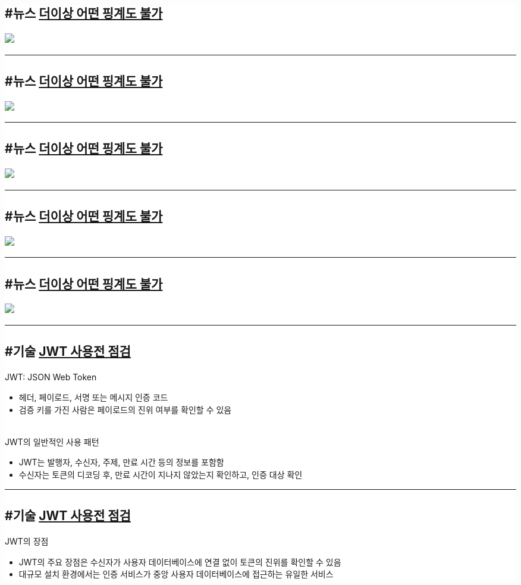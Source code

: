 ## #뉴스 [더이상 어떤 핑계도 불가](https://bbs.ruliweb.com/community/board/300143/read/66062611)

![](https://i3.ruliweb.com/img/24/05/15/18f79d53fd951a42.webp)

---
## #뉴스 [더이상 어떤 핑계도 불가](https://bbs.ruliweb.com/community/board/300143/read/66062611)

![](https://i3.ruliweb.com/img/24/05/15/18f79d54b5b51a42.webp)

---
## #뉴스 [더이상 어떤 핑계도 불가](https://bbs.ruliweb.com/community/board/300143/read/66062611)

![](https://i2.ruliweb.com/img/24/05/15/18f79d54baf51a42.webp)

---
## #뉴스 [더이상 어떤 핑계도 불가](https://bbs.ruliweb.com/community/board/300143/read/66062611)

![](https://i1.ruliweb.com/img/24/05/15/18f79d54da451a42.webp)

---
## #뉴스 [더이상 어떤 핑계도 불가](https://bbs.ruliweb.com/community/board/300143/read/66062611)

![](https://i1.ruliweb.com/img/24/05/15/18f79d5557751a42.webp)

---
## #기술 [JWT 사용전 점검](https://news.hada.io/topic?id=15053)

JWT: JSON Web Token
- 헤더, 페이로드, 서명 또는 메시지 인증 코드
- 검증 키를 가진 사람은 페이로드의 진위 여부를 확인할 수 있음

\
JWT의 일반적인 사용 패턴
- JWT는 발행자, 수신자, 주제, 만료 시간 등의 정보를 포함함
- 수신자는 토큰의 디코딩 후, 만료 시간이 지나지 않았는지 확인하고, 인증 대상 확인

---
## #기술 [JWT 사용전 점검](https://news.hada.io/topic?id=15053)

JWT의 장점
- JWT의 주요 장점은 수신자가 사용자 데이터베이스에 연결 없이 토큰의 진위를 확인할 수 있음
- 대규모 설치 환경에서는 인증 서비스가 중앙 사용자 데이터베이스에 접근하는 유일한 서비스
